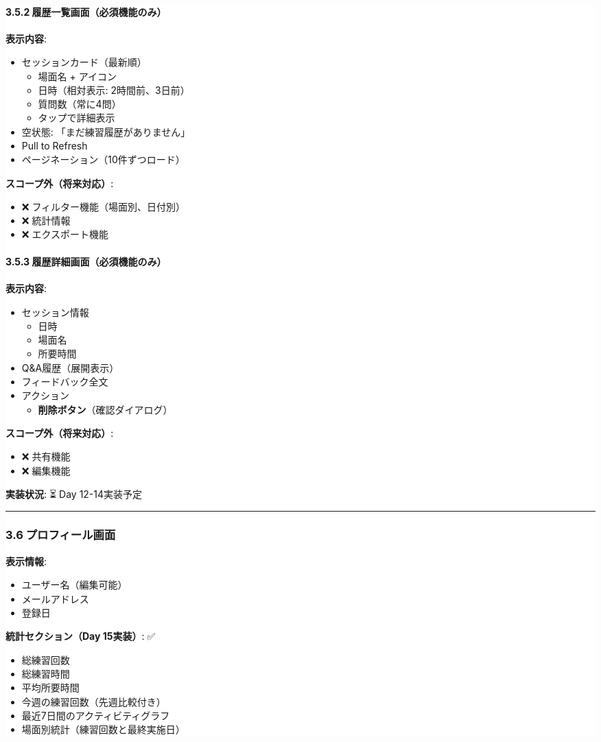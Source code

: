 ```javascript
```

#### 3.5.2 履歴一覧画面（必須機能のみ）

**表示内容**:
- セッションカード（最新順）
  - 場面名 + アイコン
  - 日時（相対表示: 2時間前、3日前）
  - 質問数（常に4問）
  - タップで詳細表示
- 空状態: 「まだ練習履歴がありません」
- Pull to Refresh
- ページネーション（10件ずつロード）

**スコープ外（将来対応）**:
- ❌ フィルター機能（場面別、日付別）
- ❌ 統計情報
- ❌ エクスポート機能

#### 3.5.3 履歴詳細画面（必須機能のみ）

**表示内容**:
- セッション情報
  - 日時
  - 場面名
  - 所要時間
- Q&A履歴（展開表示）
- フィードバック全文
- アクション
  - **削除ボタン**（確認ダイアログ）

**スコープ外（将来対応）**:
- ❌ 共有機能
- ❌ 編集機能

**実装状況**: ⏳ Day 12-14実装予定

---

### 3.6 プロフィール画面

**表示情報**:
- ユーザー名（編集可能）
- メールアドレス
- 登録日

**統計セクション（Day 15実装）**: ✅
- 総練習回数
- 総練習時間
- 平均所要時間
- 今週の練習回数（先週比較付き）
- 最近7日間のアクティビティグラフ
- 場面別統計（練習回数と最終実施日）
